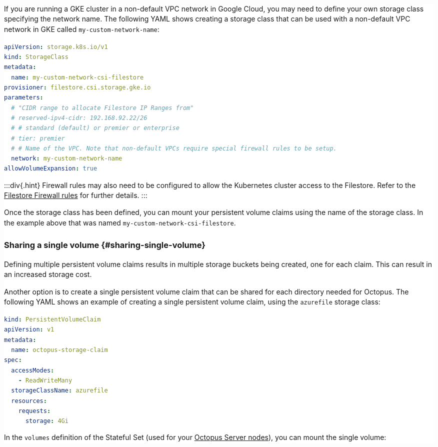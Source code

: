 If you are running a GKE cluster in a non-default VPC network in Google Cloud, you may need to define your own storage class specifying the network name. The following YAML shows creating a storage class that can be used with a non-default VPC network in GKE called `my-custom-network-name`:

```yaml
apiVersion: storage.k8s.io/v1
kind: StorageClass
metadata:
  name: my-custom-network-csi-filestore
provisioner: filestore.csi.storage.gke.io
parameters:
  # "CIDR range to allocate Filestore IP Ranges from"
  # reserved-ipv4-cidr: 192.168.92.22/26
  # # standard (default) or premier or enterprise
  # tier: premier
  # # Name of the VPC. Note that non-default VPCs require special firewall rules to be setup.
  network: my-custom-network-name
allowVolumeExpansion: true
```

:::div{.hint}
Firewall rules may also need to be configured to allow the Kubernetes cluster access to the Filestore. Refer to the [Filestore Firewall rules](https://cloud.google.com/filestore/docs/configuring-firewall) for further details.
:::

Once the storage class has been defined, you can mount your persistent volume claims using the name of the storage class. In the example above that was named `my-custom-network-csi-filestore`.

### Sharing a single volume {#sharing-single-volume}

Defining multiple persistent volume claims results in multiple storage buckets being created, one for each claim. This can result in an increased storage cost.

Another option is to create a single persistent volume claim that can be shared for each directory needed for Octopus. The following YAML shows an example of creating a single persistent volume claim, using the `azurefile` storage class:

```yaml
kind: PersistentVolumeClaim
apiVersion: v1
metadata:
  name: octopus-storage-claim
spec:
  accessModes:
    - ReadWriteMany
  storageClassName: azurefile
  resources:
    requests:
      storage: 4Gi
```

In the `volumes` definition of the Stateful Set (used for your [Octopus Server nodes](#octopus-server-nodes)), you can mount the single volume:
